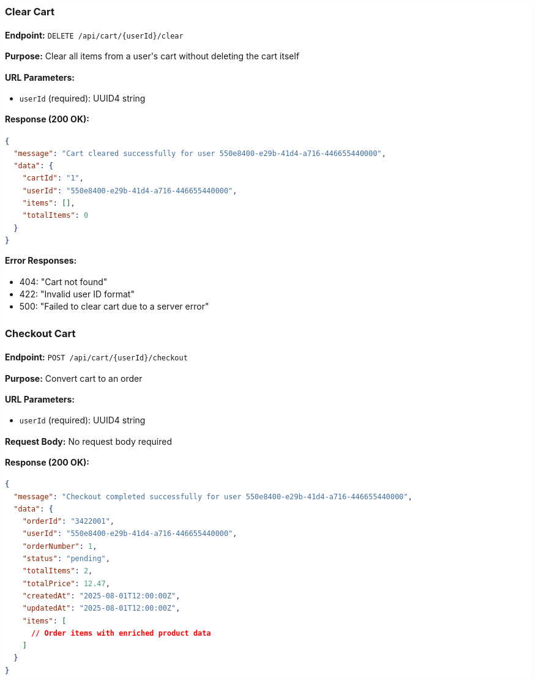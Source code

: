 ### Clear Cart

**Endpoint:** `DELETE /api/cart/{userId}/clear`

**Purpose:** Clear all items from a user's cart without deleting the cart itself

**URL Parameters:**
- `userId` (required): UUID4 string

**Response (200 OK):**
```json
{
  "message": "Cart cleared successfully for user 550e8400-e29b-41d4-a716-446655440000",
  "data": {
    "cartId": "1",
    "userId": "550e8400-e29b-41d4-a716-446655440000",
    "items": [],
    "totalItems": 0
  }
}
```

**Error Responses:**
- 404: "Cart not found"
- 422: "Invalid user ID format"
- 500: "Failed to clear cart due to a server error"

### Checkout Cart

**Endpoint:** `POST /api/cart/{userId}/checkout`

**Purpose:** Convert cart to an order

**URL Parameters:**
- `userId` (required): UUID4 string

**Request Body:** No request body required

**Response (200 OK):**
```json
{
  "message": "Checkout completed successfully for user 550e8400-e29b-41d4-a716-446655440000",
  "data": {
    "orderId": "3422001",
    "userId": "550e8400-e29b-41d4-a716-446655440000",
    "orderNumber": 1,
    "status": "pending",
    "totalItems": 2,
    "totalPrice": 12.47,
    "createdAt": "2025-08-01T12:00:00Z",
    "updatedAt": "2025-08-01T12:00:00Z",
    "items": [
      // Order items with enriched product data
    ]
  }
}
```
